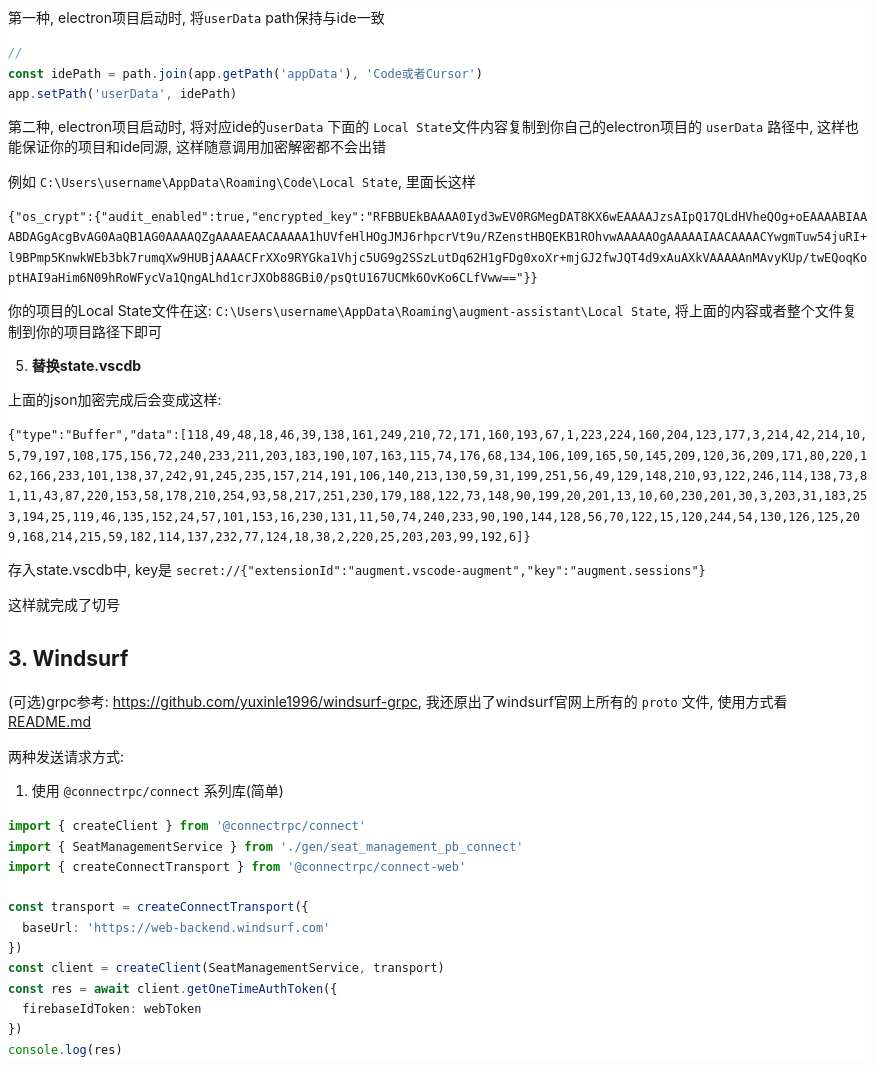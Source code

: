 第一种, electron项目启动时, 将`userData` path保持与ide一致

```js
//
const idePath = path.join(app.getPath('appData'), 'Code或者Cursor')
app.setPath('userData', idePath)
```

第二种, electron项目启动时, 将对应ide的`userData` 下面的 `Local State`文件内容复制到你自己的electron项目的 `userData` 路径中, 这样也能保证你的项目和ide同源, 这样随意调用加密解密都不会出错

例如 `C:\Users\username\AppData\Roaming\Code\Local State`, 里面长这样

```
{"os_crypt":{"audit_enabled":true,"encrypted_key":"RFBBUEkBAAAA0Iyd3wEV0RGMegDAT8KX6wEAAAAJzsAIpQ17QLdHVheQOg+oEAAAABIAAABDAGgAcgBvAG0AaQB1AG0AAAAQZgAAAAEAACAAAAA1hUVfeHlHOgJMJ6rhpcrVt9u/RZenstHBQEKB1ROhvwAAAAAOgAAAAAIAACAAAACYwgmTuw54juRI+l9BPmp5KnwkWEb3bk7rumqXw9HUBjAAAACFrXXo9RYGka1Vhjc5UG9g2SSzLutDq62H1gFDg0xoXr+mjGJ2fwJQT4d9xAuAXkVAAAAAnMAvyKUp/twEQoqKoptHAI9aHim6N09hRoWFycVa1QngALhd1crJXOb88GBi0/psQtU167UCMk6OvKo6CLfVww=="}}
```

你的项目的Local State文件在这: `C:\Users\username\AppData\Roaming\augment-assistant\Local State`, 将上面的内容或者整个文件复制到你的项目路径下即可

5. **替换state.vscdb**

上面的json加密完成后会变成这样:

```
{"type":"Buffer","data":[118,49,48,18,46,39,138,161,249,210,72,171,160,193,67,1,223,224,160,204,123,177,3,214,42,214,10,5,79,197,108,175,156,72,240,233,211,203,183,190,107,163,115,74,176,68,134,106,109,165,50,145,209,120,36,209,171,80,220,162,166,233,101,138,37,242,91,245,235,157,214,191,106,140,213,130,59,31,199,251,56,49,129,148,210,93,122,246,114,138,73,81,11,43,87,220,153,58,178,210,254,93,58,217,251,230,179,188,122,73,148,90,199,20,201,13,10,60,230,201,30,3,203,31,183,253,194,25,119,46,135,152,24,57,101,153,16,230,131,11,50,74,240,233,90,190,144,128,56,70,122,15,120,244,54,130,126,125,209,168,214,215,59,182,114,137,232,77,124,18,38,2,220,25,203,203,99,192,6]}
```

存入state.vscdb中, key是 `secret://{"extensionId":"augment.vscode-augment","key":"augment.sessions"}`

这样就完成了切号

## 3. Windsurf

(可选)grpc参考: https://github.com/yuxinle1996/windsurf-grpc, 我还原出了windsurf官网上所有的 `proto` 文件, 使用方式看[README.md](https://github.com/yuxinle1996/windsurf-grpc/blob/master/README.md)

两种发送请求方式:

1. 使用 `@connectrpc/connect` 系列库(简单)

```typescript
import { createClient } from '@connectrpc/connect'
import { SeatManagementService } from './gen/seat_management_pb_connect'
import { createConnectTransport } from '@connectrpc/connect-web'

const transport = createConnectTransport({
  baseUrl: 'https://web-backend.windsurf.com'
})
const client = createClient(SeatManagementService, transport)
const res = await client.getOneTimeAuthToken({
  firebaseIdToken: webToken
})
console.log(res)
```
